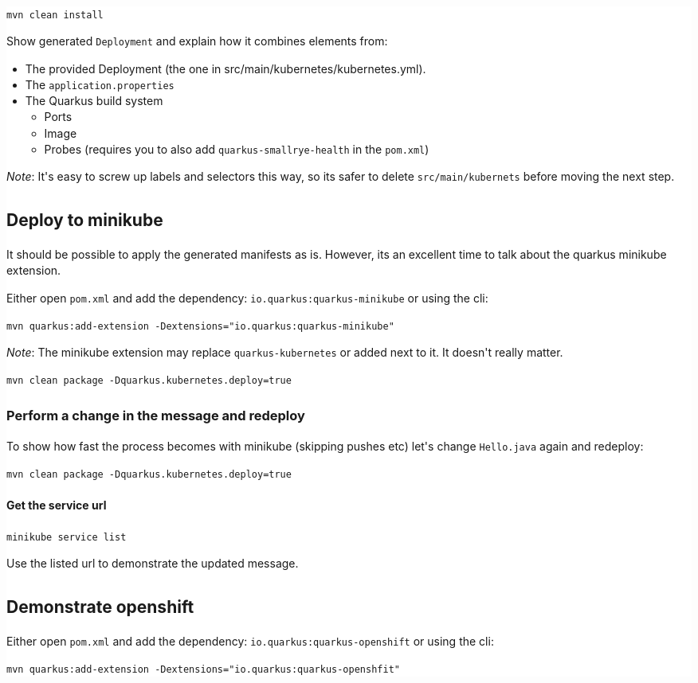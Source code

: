```
mvn clean install
```

Show generated `Deployment` and explain how it combines elements from:

- The provided Deployment (the one in src/main/kubernetes/kubernetes.yml).
- The `application.properties`
- The Quarkus build system
  - Ports
  - Image
  - Probes (requires you to also add `quarkus-smallrye-health` in the `pom.xml`)

*Note*: It's easy to screw up labels and selectors this way, so its safer to delete `src/main/kubernets` before moving the next step.

## Deploy to minikube

It should be possible to apply the generated manifests as is. However, its an excellent time to talk about the quarkus minikube extension.

Either open `pom.xml` and add the dependency: `io.quarkus:quarkus-minikube` or using the cli:

```
mvn quarkus:add-extension -Dextensions="io.quarkus:quarkus-minikube"
```

*Note*: The minikube extension may replace `quarkus-kubernetes` or added next to it. It doesn't really matter.


```
mvn clean package -Dquarkus.kubernetes.deploy=true
```

### Perform a change in the message and redeploy

To show how fast the process becomes with minikube (skipping pushes etc) let's change `Hello.java` again and redeploy:

```
mvn clean package -Dquarkus.kubernetes.deploy=true
```

#### Get the service url

```
minikube service list
```

Use the listed url to demonstrate the updated message.

## Demonstrate openshift

Either open `pom.xml` and add the dependency: `io.quarkus:quarkus-openshift` or using the cli:

```
mvn quarkus:add-extension -Dextensions="io.quarkus:quarkus-openshfit"
```
